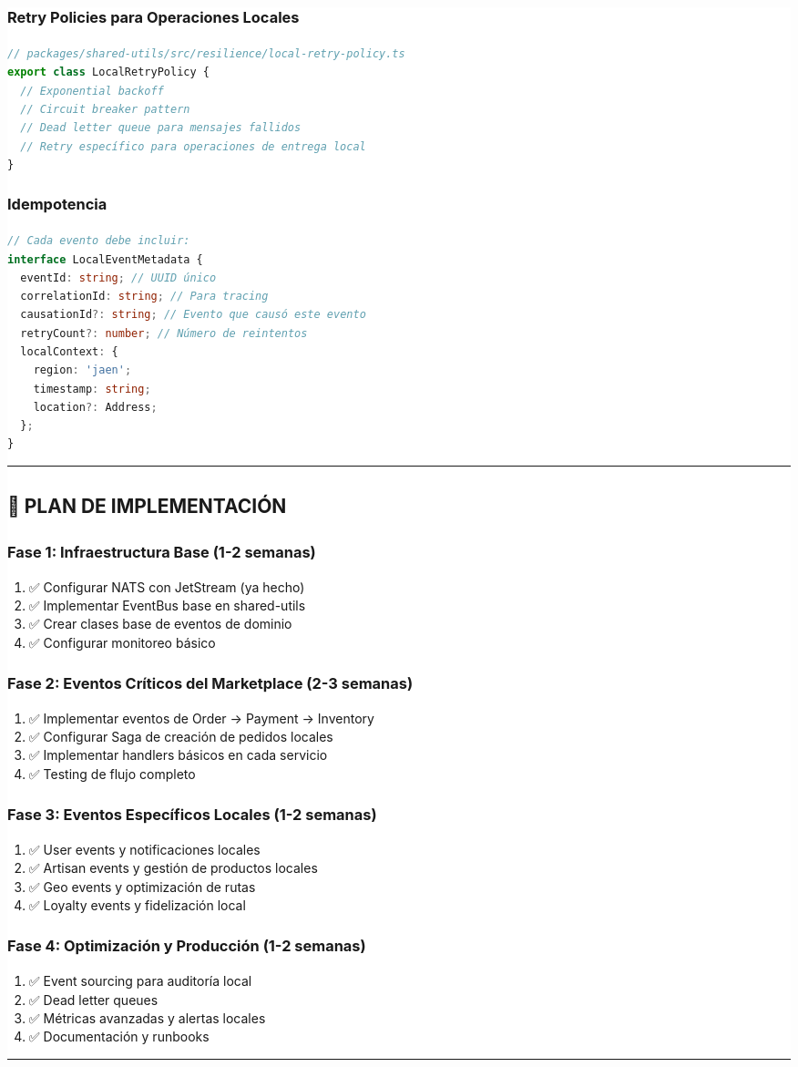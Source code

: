 ### Retry Policies para Operaciones Locales
```typescript
// packages/shared-utils/src/resilience/local-retry-policy.ts
export class LocalRetryPolicy {
  // Exponential backoff
  // Circuit breaker pattern
  // Dead letter queue para mensajes fallidos
  // Retry específico para operaciones de entrega local
}
```

### Idempotencia
```typescript
// Cada evento debe incluir:
interface LocalEventMetadata {
  eventId: string; // UUID único
  correlationId: string; // Para tracing
  causationId?: string; // Evento que causó este evento
  retryCount?: number; // Número de reintentos
  localContext: {
    region: 'jaen';
    timestamp: string;
    location?: Address;
  };
}
```

---

## 🚀 PLAN DE IMPLEMENTACIÓN

### Fase 1: Infraestructura Base (1-2 semanas)
1. ✅ Configurar NATS con JetStream (ya hecho)
2. ✅ Implementar EventBus base en shared-utils
3. ✅ Crear clases base de eventos de dominio
4. ✅ Configurar monitoreo básico

### Fase 2: Eventos Críticos del Marketplace (2-3 semanas)
1. ✅ Implementar eventos de Order → Payment → Inventory
2. ✅ Configurar Saga de creación de pedidos locales
3. ✅ Implementar handlers básicos en cada servicio
4. ✅ Testing de flujo completo

### Fase 3: Eventos Específicos Locales (1-2 semanas)
1. ✅ User events y notificaciones locales
2. ✅ Artisan events y gestión de productos locales
3. ✅ Geo events y optimización de rutas
4. ✅ Loyalty events y fidelización local

### Fase 4: Optimización y Producción (1-2 semanas)
1. ✅ Event sourcing para auditoría local
2. ✅ Dead letter queues
3. ✅ Métricas avanzadas y alertas locales
4. ✅ Documentación y runbooks

---